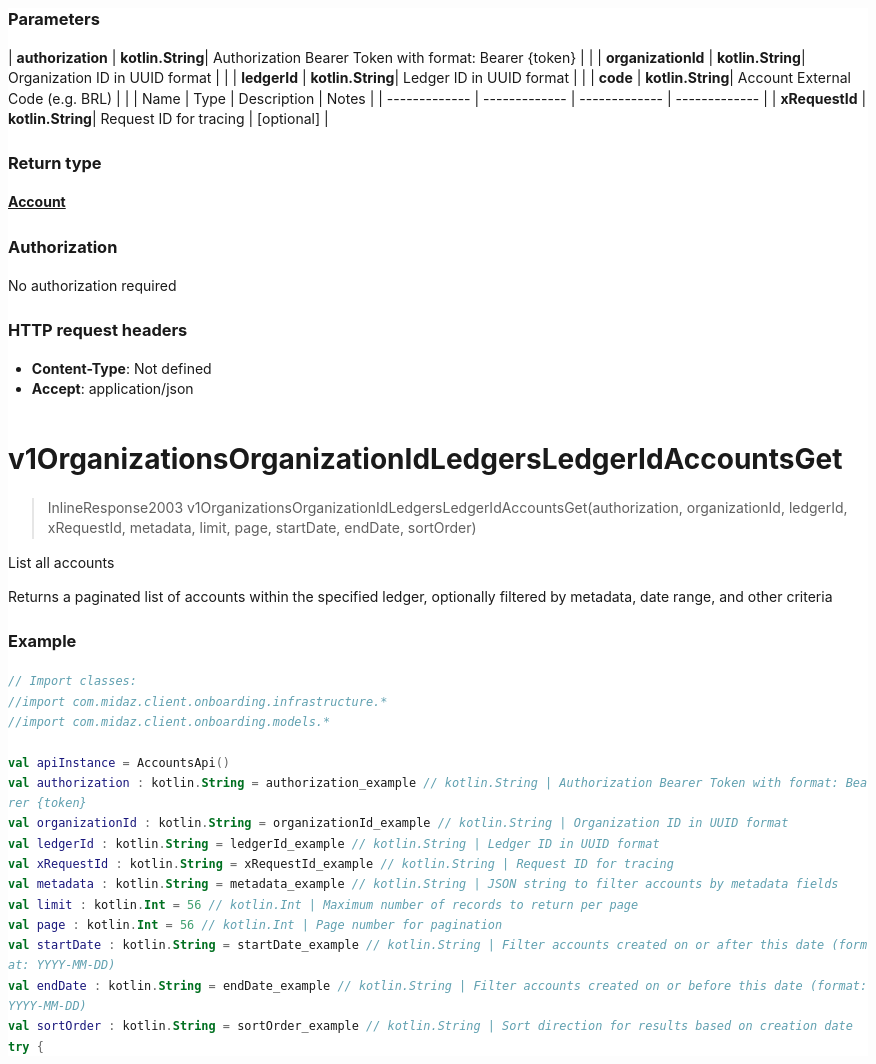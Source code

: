 
### Parameters
| **authorization** | **kotlin.String**| Authorization Bearer Token with format: Bearer {token} | |
| **organizationId** | **kotlin.String**| Organization ID in UUID format | |
| **ledgerId** | **kotlin.String**| Ledger ID in UUID format | |
| **code** | **kotlin.String**| Account External Code (e.g. BRL) | |
| Name | Type | Description  | Notes |
| ------------- | ------------- | ------------- | ------------- |
| **xRequestId** | **kotlin.String**| Request ID for tracing | [optional] |

### Return type

[**Account**](Account.md)

### Authorization

No authorization required

### HTTP request headers

 - **Content-Type**: Not defined
 - **Accept**: application/json

<a id="v1OrganizationsOrganizationIdLedgersLedgerIdAccountsGet"></a>
# **v1OrganizationsOrganizationIdLedgersLedgerIdAccountsGet**
> InlineResponse2003 v1OrganizationsOrganizationIdLedgersLedgerIdAccountsGet(authorization, organizationId, ledgerId, xRequestId, metadata, limit, page, startDate, endDate, sortOrder)

List all accounts

Returns a paginated list of accounts within the specified ledger, optionally filtered by metadata, date range, and other criteria

### Example
```kotlin
// Import classes:
//import com.midaz.client.onboarding.infrastructure.*
//import com.midaz.client.onboarding.models.*

val apiInstance = AccountsApi()
val authorization : kotlin.String = authorization_example // kotlin.String | Authorization Bearer Token with format: Bearer {token}
val organizationId : kotlin.String = organizationId_example // kotlin.String | Organization ID in UUID format
val ledgerId : kotlin.String = ledgerId_example // kotlin.String | Ledger ID in UUID format
val xRequestId : kotlin.String = xRequestId_example // kotlin.String | Request ID for tracing
val metadata : kotlin.String = metadata_example // kotlin.String | JSON string to filter accounts by metadata fields
val limit : kotlin.Int = 56 // kotlin.Int | Maximum number of records to return per page
val page : kotlin.Int = 56 // kotlin.Int | Page number for pagination
val startDate : kotlin.String = startDate_example // kotlin.String | Filter accounts created on or after this date (format: YYYY-MM-DD)
val endDate : kotlin.String = endDate_example // kotlin.String | Filter accounts created on or before this date (format: YYYY-MM-DD)
val sortOrder : kotlin.String = sortOrder_example // kotlin.String | Sort direction for results based on creation date
try {
```